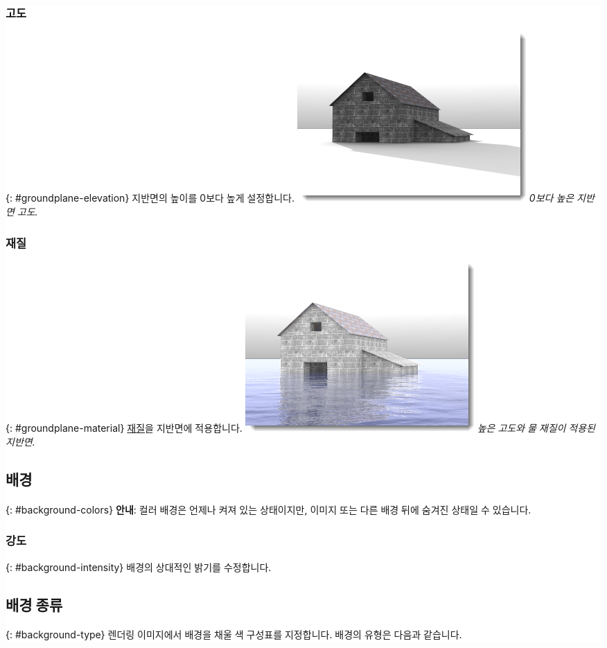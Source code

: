 ### 고도
{: #groundplane-elevation}
지반면의 높이를 0보다 높게 설정합니다.
![images/groundplane-005a.png](images/groundplane-005a.png)
*0보다 높은 지반면 고도.*

### 재질
{: #groundplane-material}
[재질](simple-material-properties.html)을 지반면에 적용합니다.
![images/groundplane-003a.png](images/groundplane-003a.png)
*높은 고도와 물 재질이 적용된 지반면.*

## 배경
{: #background-colors}
 **안내**: 컬러 배경은 언제나 켜져 있는 상태이지만, 이미지 또는 다른 배경 뒤에 숨겨진 상태일 수 있습니다.

### 강도
{: #background-intensity}
배경의 상대적인 밝기를 수정합니다.

## 배경 종류
{: #background-type}
렌더링 이미지에서 배경을 채울 색 구성표를 지정합니다. 배경의 유형은 다음과 같습니다.
